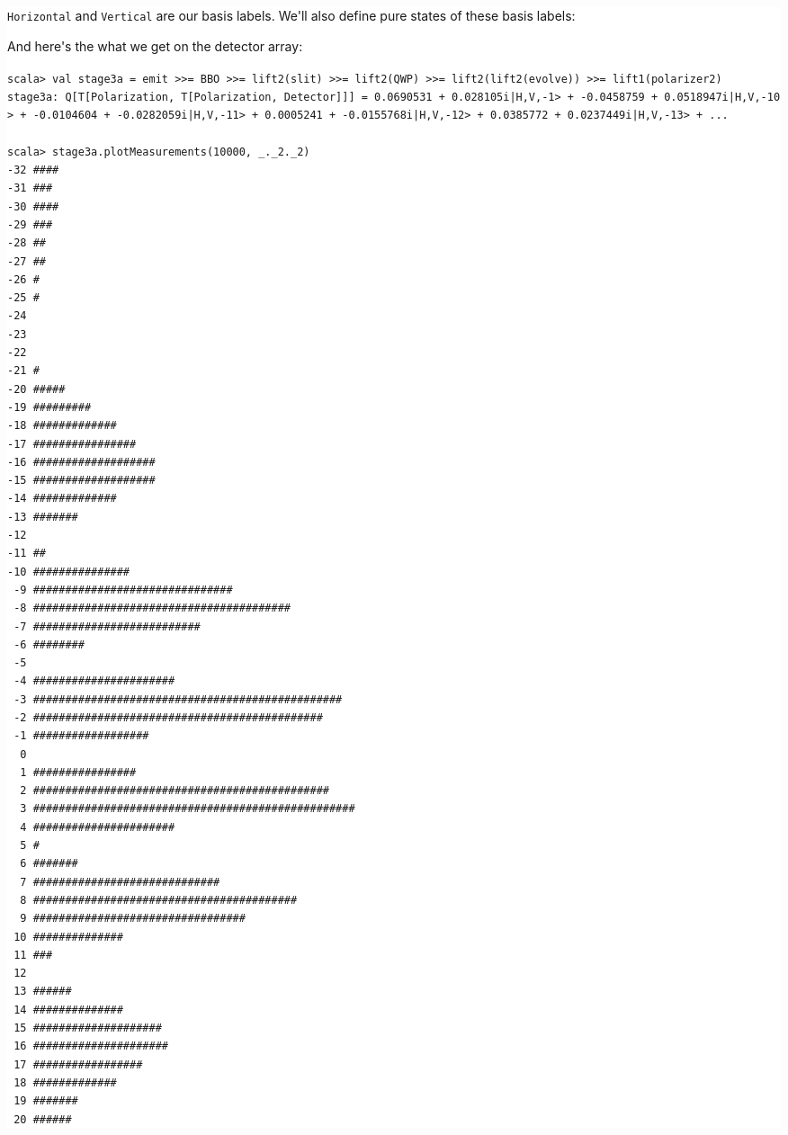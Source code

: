 ```Horizontal``` and ```Vertical``` are our basis labels. We'll also define pure states of these basis labels:

And here's the what we get on the detector array:

    scala> val stage3a = emit >>= BBO >>= lift2(slit) >>= lift2(QWP) >>= lift2(lift2(evolve)) >>= lift1(polarizer2)
    stage3a: Q[T[Polarization, T[Polarization, Detector]]] = 0.0690531 + 0.028105i|H,V,-1> + -0.0458759 + 0.0518947i|H,V,-10> + -0.0104604 + -0.0282059i|H,V,-11> + 0.0005241 + -0.0155768i|H,V,-12> + 0.0385772 + 0.0237449i|H,V,-13> + ...

    scala> stage3a.plotMeasurements(10000, _._2._2)
    -32 ####
    -31 ###
    -30 ####
    -29 ###
    -28 ##
    -27 ##
    -26 #
    -25 #
    -24
    -23
    -22
    -21 #
    -20 #####
    -19 #########
    -18 #############
    -17 ################
    -16 ###################
    -15 ###################
    -14 #############
    -13 #######
    -12
    -11 ##
    -10 ###############
     -9 ###############################
     -8 ########################################
     -7 ##########################
     -6 ########
     -5
     -4 ######################
     -3 ################################################
     -2 #############################################
     -1 ##################
      0
      1 ################
      2 ##############################################
      3 ##################################################
      4 ######################
      5 #
      6 #######
      7 #############################
      8 #########################################
      9 #################################
     10 ##############
     11 ###
     12
     13 ######
     14 ##############
     15 ####################
     16 #####################
     17 #################
     18 #############
     19 #######
     20 ######
```